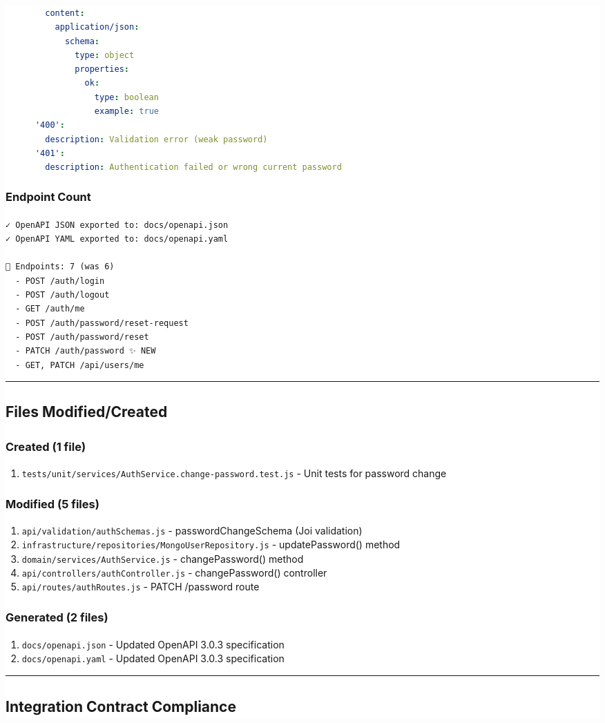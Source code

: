 ```yaml
        content:
          application/json:
            schema:
              type: object
              properties:
                ok:
                  type: boolean
                  example: true
      '400':
        description: Validation error (weak password)
      '401':
        description: Authentication failed or wrong current password
```

### Endpoint Count
```
✓ OpenAPI JSON exported to: docs/openapi.json
✓ OpenAPI YAML exported to: docs/openapi.yaml

📍 Endpoints: 7 (was 6)
  - POST /auth/login
  - POST /auth/logout
  - GET /auth/me
  - POST /auth/password/reset-request
  - POST /auth/password/reset
  - PATCH /auth/password ✨ NEW
  - GET, PATCH /api/users/me
```

---

## Files Modified/Created

### Created (1 file)
1. `tests/unit/services/AuthService.change-password.test.js` - Unit tests for password change

### Modified (5 files)
1. `api/validation/authSchemas.js` - passwordChangeSchema (Joi validation)
2. `infrastructure/repositories/MongoUserRepository.js` - updatePassword() method
3. `domain/services/AuthService.js` - changePassword() method
4. `api/controllers/authController.js` - changePassword() controller
5. `api/routes/authRoutes.js` - PATCH /password route

### Generated (2 files)
1. `docs/openapi.json` - Updated OpenAPI 3.0.3 specification
2. `docs/openapi.yaml` - Updated OpenAPI 3.0.3 specification

---

## Integration Contract Compliance
